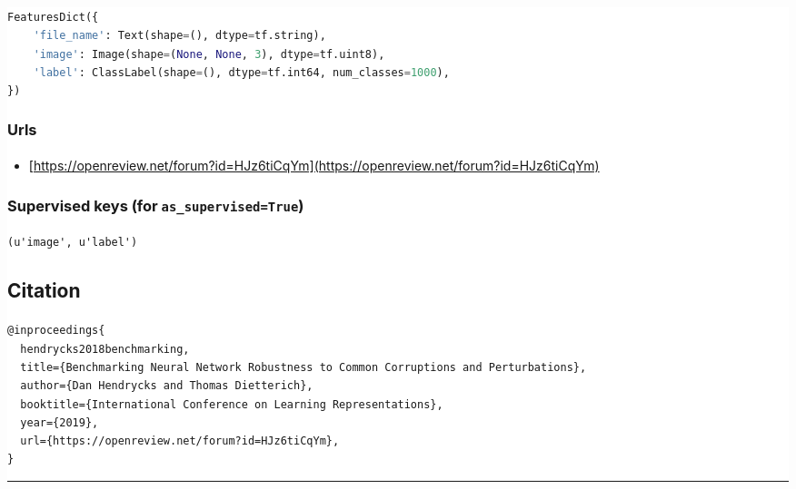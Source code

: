 ```python
FeaturesDict({
    'file_name': Text(shape=(), dtype=tf.string),
    'image': Image(shape=(None, None, 3), dtype=tf.uint8),
    'label': ClassLabel(shape=(), dtype=tf.int64, num_classes=1000),
})
```

### Urls

*   [https://openreview.net/forum?id=HJz6tiCqYm](https://openreview.net/forum?id=HJz6tiCqYm)

### Supervised keys (for `as_supervised=True`)

`(u'image', u'label')`

## Citation
```
@inproceedings{
  hendrycks2018benchmarking,
  title={Benchmarking Neural Network Robustness to Common Corruptions and Perturbations},
  author={Dan Hendrycks and Thomas Dietterich},
  booktitle={International Conference on Learning Representations},
  year={2019},
  url={https://openreview.net/forum?id=HJz6tiCqYm},
}
```

--------------------------------------------------------------------------------
